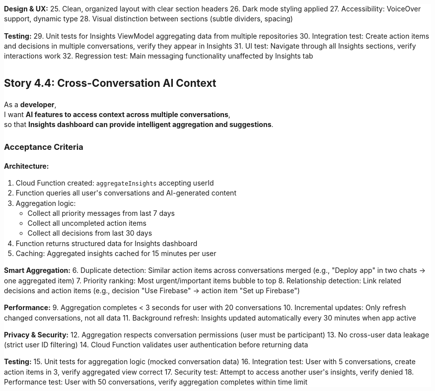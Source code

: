 **Design & UX:**
25. Clean, organized layout with clear section headers
26. Dark mode styling applied
27. Accessibility: VoiceOver support, dynamic type
28. Visual distinction between sections (subtle dividers, spacing)

**Testing:**
29. Unit tests for Insights ViewModel aggregating data from multiple repositories
30. Integration test: Create action items and decisions in multiple conversations, verify they appear in Insights
31. UI test: Navigate through all Insights sections, verify interactions work
32. Regression test: Main messaging functionality unaffected by Insights tab

## Story 4.4: Cross-Conversation AI Context

As a **developer**,  
I want **AI features to access context across multiple conversations**,  
so that **Insights dashboard can provide intelligent aggregation and suggestions**.

### Acceptance Criteria

**Architecture:**
1. Cloud Function created: `aggregateInsights` accepting userId
2. Function queries all user's conversations and AI-generated content
3. Aggregation logic:
   - Collect all priority messages from last 7 days
   - Collect all uncompleted action items
   - Collect all decisions from last 30 days
4. Function returns structured data for Insights dashboard
5. Caching: Aggregated insights cached for 15 minutes per user

**Smart Aggregation:**
6. Duplicate detection: Similar action items across conversations merged (e.g., "Deploy app" in two chats → one aggregated item)
7. Priority ranking: Most urgent/important items bubble to top
8. Relationship detection: Link related decisions and action items (e.g., decision "Use Firebase" → action item "Set up Firebase")

**Performance:**
9. Aggregation completes < 3 seconds for user with 20 conversations
10. Incremental updates: Only refresh changed conversations, not all data
11. Background refresh: Insights updated automatically every 30 minutes when app active

**Privacy & Security:**
12. Aggregation respects conversation permissions (user must be participant)
13. No cross-user data leakage (strict user ID filtering)
14. Cloud Function validates user authentication before returning data

**Testing:**
15. Unit tests for aggregation logic (mocked conversation data)
16. Integration test: User with 5 conversations, create action items in 3, verify aggregated view correct
17. Security test: Attempt to access another user's insights, verify denied
18. Performance test: User with 50 conversations, verify aggregation completes within time limit
